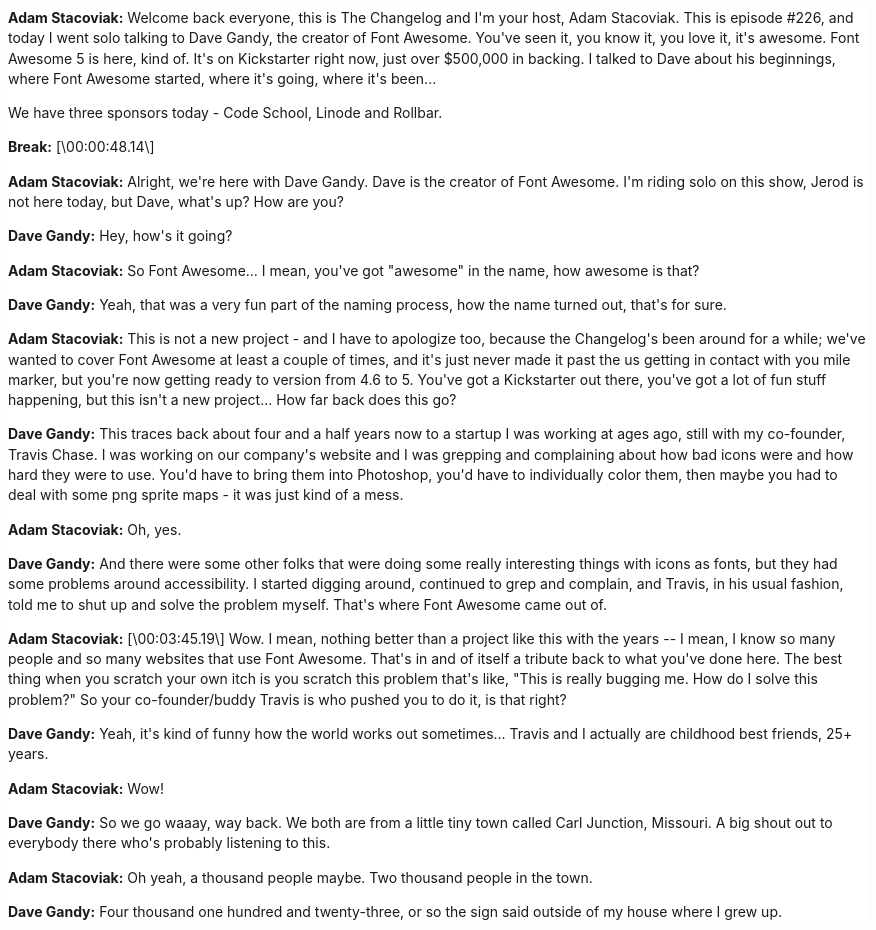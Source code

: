 **Adam Stacoviak:** Welcome back everyone, this is The Changelog and I'm your host, Adam Stacoviak. This is episode \#226, and today I went solo talking to Dave Gandy, the creator of Font Awesome. You've seen it, you know it, you love it, it's awesome. Font Awesome 5 is here, kind of. It's on Kickstarter right now, just over $500,000 in backing. I talked to Dave about his beginnings, where Font Awesome started, where it's going, where it's been...

We have three sponsors today - Code School, Linode and Rollbar.

**Break:** \[\\00:00:48.14\\\]

**Adam Stacoviak:** Alright, we're here with Dave Gandy. Dave is the creator of Font Awesome. I'm riding solo on this show, Jerod is not here today, but Dave, what's up? How are you?

**Dave Gandy:** Hey, how's it going?

**Adam Stacoviak:** So Font Awesome... I mean, you've got "awesome" in the name, how awesome is that?

**Dave Gandy:** Yeah, that was a very fun part of the naming process, how the name turned out, that's for sure.

**Adam Stacoviak:** This is not a new project - and I have to apologize too, because the Changelog's been around for a while; we've wanted to cover Font Awesome at least a couple of times, and it's just never made it past the us getting in contact with you mile marker, but you're now getting ready to version from 4.6 to 5. You've got a Kickstarter out there, you've got a lot of fun stuff happening, but this isn't a new project... How far back does this go?

**Dave Gandy:** This traces back about four and a half years now to a startup I was working at ages ago, still with my co-founder, Travis Chase. I was working on our company's website and I was grepping and complaining about how bad icons were and how hard they were to use. You'd have to bring them into Photoshop, you'd have to individually color them, then maybe you had to deal with some png sprite maps - it was just kind of a mess.

**Adam Stacoviak:** Oh, yes.

**Dave Gandy:** And there were some other folks that were doing some really interesting things with icons as fonts, but they had some problems around accessibility. I started digging around, continued to grep and complain, and Travis, in his usual fashion, told me to shut up and solve the problem myself. That's where Font Awesome came out of.

**Adam Stacoviak:** \[\\00:03:45.19\\\] Wow. I mean, nothing better than a project like this with the years -- I mean, I know so many people and so many websites that use Font Awesome. That's in and of itself a tribute back to what you've done here. The best thing when you scratch your own itch is you scratch this problem that's like, "This is really bugging me. How do I solve this problem?" So your co-founder/buddy Travis is who pushed you to do it, is that right?

**Dave Gandy:** Yeah, it's kind of funny how the world works out sometimes... Travis and I actually are childhood best friends, 25+ years.

**Adam Stacoviak:** Wow!

**Dave Gandy:** So we go waaay, way back. We both are from a little tiny town called Carl Junction, Missouri. A big shout out to everybody there who's probably listening to this.

**Adam Stacoviak:** Oh yeah, a thousand people maybe. Two thousand people in the town.

**Dave Gandy:** Four thousand one hundred and twenty-three, or so the sign said outside of my house where I grew up.
